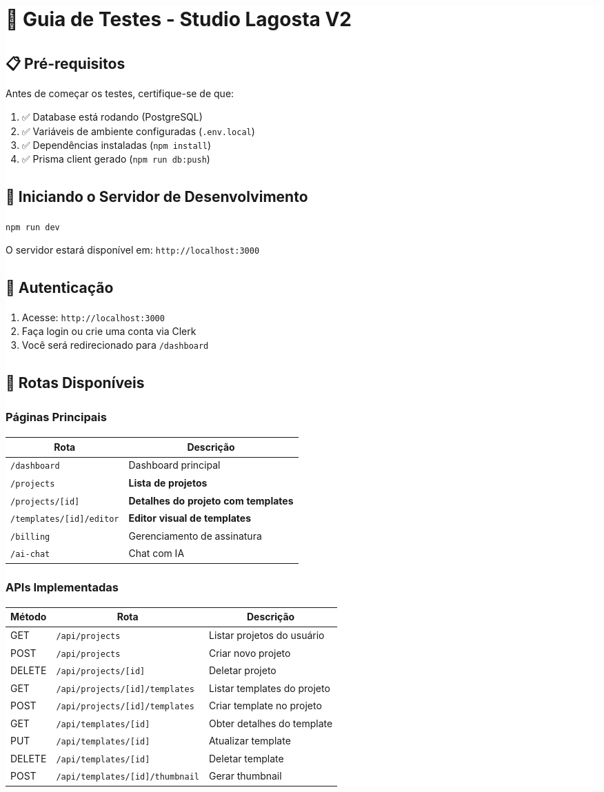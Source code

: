 # 🧪 Guia de Testes - Studio Lagosta V2

## 📋 Pré-requisitos

Antes de começar os testes, certifique-se de que:

1. ✅ Database está rodando (PostgreSQL)
2. ✅ Variáveis de ambiente configuradas (`.env.local`)
3. ✅ Dependências instaladas (`npm install`)
4. ✅ Prisma client gerado (`npm run db:push`)

## 🚀 Iniciando o Servidor de Desenvolvimento

```bash
npm run dev
```

O servidor estará disponível em: `http://localhost:3000`

## 🔐 Autenticação

1. Acesse: `http://localhost:3000`
2. Faça login ou crie uma conta via Clerk
3. Você será redirecionado para `/dashboard`

## 📁 Rotas Disponíveis

### Páginas Principais

| Rota | Descrição |
|------|-----------|
| `/dashboard` | Dashboard principal |
| `/projects` | **Lista de projetos** |
| `/projects/[id]` | **Detalhes do projeto com templates** |
| `/templates/[id]/editor` | **Editor visual de templates** |
| `/billing` | Gerenciamento de assinatura |
| `/ai-chat` | Chat com IA |

### APIs Implementadas

| Método | Rota | Descrição |
|--------|------|-----------|
| GET | `/api/projects` | Listar projetos do usuário |
| POST | `/api/projects` | Criar novo projeto |
| DELETE | `/api/projects/[id]` | Deletar projeto |
| GET | `/api/projects/[id]/templates` | Listar templates do projeto |
| POST | `/api/projects/[id]/templates` | Criar template no projeto |
| GET | `/api/templates/[id]` | Obter detalhes do template |
| PUT | `/api/templates/[id]` | Atualizar template |
| DELETE | `/api/templates/[id]` | Deletar template |
| POST | `/api/templates/[id]/thumbnail` | Gerar thumbnail |